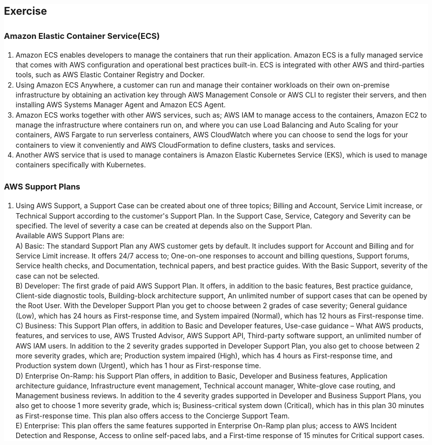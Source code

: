 ## Exercise

### Amazon Elastic Container Service(ECS)  

1. Amazon ECS enables developers to manage the containers that run their application. Amazon ECS is a fully managed service that comes with AWS configuration and operational best practices built-in. ECS is integrated with other AWS and third-parties tools, such as AWS Elastic Container Registry and Docker.  
2. Using Amazon ECS Anywhere, a customer can run and manage their container workloads on their own on-premise infrastructure by obtaining an activation key through AWS Management Console or AWS CLI to register their servers, and then installing AWS Systems Manager Agent and Amazon ECS Agent.  
3. Amazon ECS works together with other AWS services, such as; AWS IAM to manage access to the containers, Amazon EC2 to manage the infrastructure where containers run on, and where you can use Load Balancing and Auto Scaling for your containers, AWS Fargate to run serverless containers, AWS CloudWatch where you can choose to send the logs for your containers to view it conveniently and AWS CloudFormation to define clusters, tasks and services.  
4. Another AWS service that is used to manage containers is Amazon Elastic Kubernetes Service (EKS), which is used to manage containers specifically with Kubernetes.

### AWS Support Plans

1. Using AWS Support, a Support Case can be created about one of three topics; Billing and Account, Service Limit increase, or Technical Support according to the customer's Support Plan. In the Support Case, Service, Category and Severity can be specified. The level of severity a case can be created at depends also on the Support Plan.  
Available AWS Support Plans are:  
A) Basic: The standard Support Plan any AWS customer gets by default. It includes support for Account and Billing and for Service Limit increase. It offers 24/7 access to; One-on-one responses to account and billing questions, Support forums, Service health checks, and Documentation, technical papers, and best practice guides. With the Basic Support, severity of the case can not be selected.  
B) Developer: The first grade of paid AWS Support Plan. It offers, in addition to the basic features, Best practice guidance, Client-side diagnostic tools, Building-block architecture support, An unlimited number of support cases that can be opened by the Root User. With the Developer Support Plan you get to choose between 2 grades of case severity; General guidance (Low), which has 24 hours as First-response time, and System impaired (Normal), which has 12 hours as First-response time.  
C) Business: This Support Plan offers, in addition to Basic and Developer features, Use-case guidance – What AWS products, features, and services to use, AWS Trusted Advisor, AWS Support API, Third-party software support, an unlimited number of AWS IAM users. In addition to the 2 severity grades supported in Developer Support Plan, you also get to choose between 2 more severity grades, which are; Production system impaired (High), which has 4 hours as First-response time, and Production system down (Urgent), which has 1 hour as First-response time.  
D) Enterprise On-Ramp: his Support Plan offers, in addition to Basic, Developer and Business features, Application architecture guidance, Infrastructure event management, Technical account manager, White-glove case routing, and Management business reviews. In addition to the 4 severity grades supported in Developer and Business Support Plans, you also get to choose 1 more severity grade, which is; Business-critical system down (Critical), which has in this plan 30 minutes as First-response time. This plan also offers access to the Concierge Support Team.  
E) Enterprise: This plan offers the same features supported in Enterprise On-Ramp plan plus; access to AWS Incident Detection and Response, Access to online self-paced labs, and a First-time response of 15 minutes for Critical support cases.
